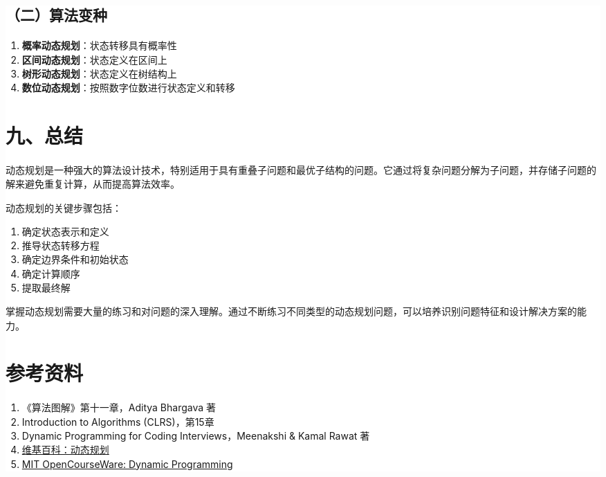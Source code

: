 ## （二）算法变种

1. **概率动态规划**：状态转移具有概率性
2. **区间动态规划**：状态定义在区间上
3. **树形动态规划**：状态定义在树结构上
4. **数位动态规划**：按照数字位数进行状态定义和转移

# 九、总结

动态规划是一种强大的算法设计技术，特别适用于具有重叠子问题和最优子结构的问题。它通过将复杂问题分解为子问题，并存储子问题的解来避免重复计算，从而提高算法效率。

动态规划的关键步骤包括：
1. 确定状态表示和定义
2. 推导状态转移方程
3. 确定边界条件和初始状态
4. 确定计算顺序
5. 提取最终解

掌握动态规划需要大量的练习和对问题的深入理解。通过不断练习不同类型的动态规划问题，可以培养识别问题特征和设计解决方案的能力。

# 参考资料

1. 《算法图解》第十一章，Aditya Bhargava 著
2. Introduction to Algorithms (CLRS)，第15章
3. Dynamic Programming for Coding Interviews，Meenakshi & Kamal Rawat 著
4. [维基百科：动态规划](https://en.wikipedia.org/wiki/Dynamic_programming)
5. [MIT OpenCourseWare: Dynamic Programming](https://ocw.mit.edu/courses/electrical-engineering-and-computer-science/6-006-introduction-to-algorithms-fall-2011/lecture-videos/lecture-19-dynamic-programming-i-fibonacci-shortest-paths/) 